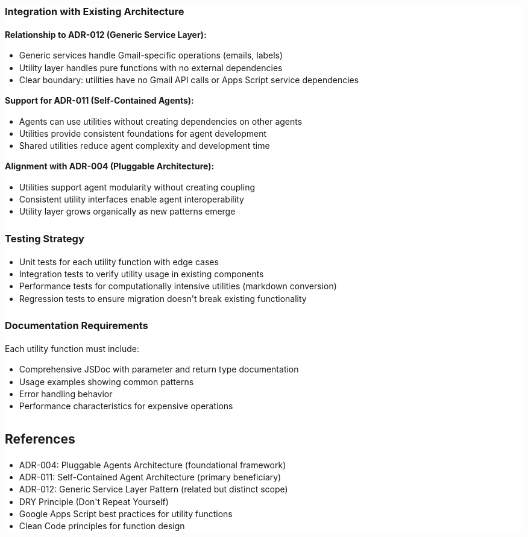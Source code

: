 ### Integration with Existing Architecture

**Relationship to ADR-012 (Generic Service Layer):**
- Generic services handle Gmail-specific operations (emails, labels)
- Utility layer handles pure functions with no external dependencies
- Clear boundary: utilities have no Gmail API calls or Apps Script service dependencies

**Support for ADR-011 (Self-Contained Agents):**
- Agents can use utilities without creating dependencies on other agents
- Utilities provide consistent foundations for agent development
- Shared utilities reduce agent complexity and development time

**Alignment with ADR-004 (Pluggable Architecture):**
- Utilities support agent modularity without creating coupling
- Consistent utility interfaces enable agent interoperability
- Utility layer grows organically as new patterns emerge

### Testing Strategy
- Unit tests for each utility function with edge cases
- Integration tests to verify utility usage in existing components
- Performance tests for computationally intensive utilities (markdown conversion)
- Regression tests to ensure migration doesn't break existing functionality

### Documentation Requirements
Each utility function must include:
- Comprehensive JSDoc with parameter and return type documentation
- Usage examples showing common patterns
- Error handling behavior
- Performance characteristics for expensive operations

## References

- ADR-004: Pluggable Agents Architecture (foundational framework)
- ADR-011: Self-Contained Agent Architecture (primary beneficiary)
- ADR-012: Generic Service Layer Pattern (related but distinct scope)
- DRY Principle (Don't Repeat Yourself)
- Google Apps Script best practices for utility functions
- Clean Code principles for function design